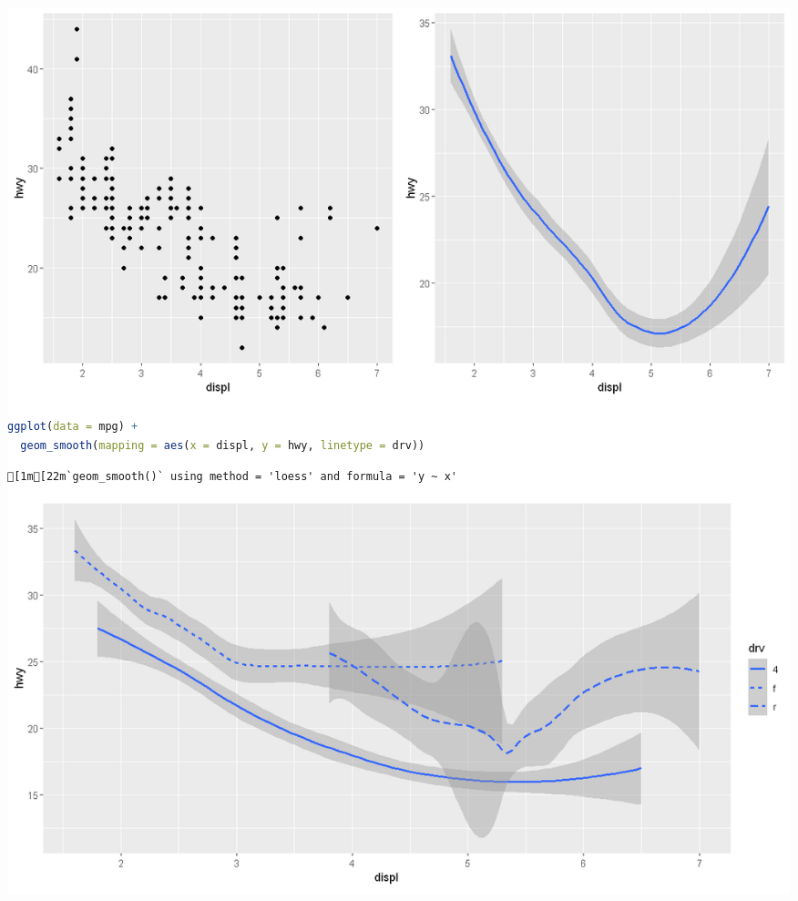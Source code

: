 ![png](R4DS_Basic_DataViz_files/R4DS_Basic_DataViz_22_1.png)
    



```R
ggplot(data = mpg) + 
  geom_smooth(mapping = aes(x = displ, y = hwy, linetype = drv))
```

    [1m[22m`geom_smooth()` using method = 'loess' and formula = 'y ~ x'
    


    
![png](R4DS_Basic_DataViz_files/R4DS_Basic_DataViz_23_1.png)
    